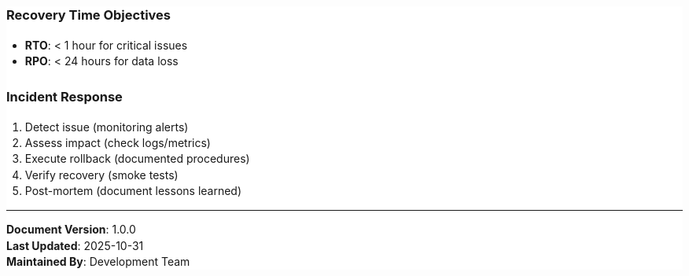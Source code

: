 ### Recovery Time Objectives
- **RTO**: < 1 hour for critical issues
- **RPO**: < 24 hours for data loss

### Incident Response
1. Detect issue (monitoring alerts)
2. Assess impact (check logs/metrics)
3. Execute rollback (documented procedures)
4. Verify recovery (smoke tests)
5. Post-mortem (document lessons learned)

---

**Document Version**: 1.0.0  
**Last Updated**: 2025-10-31  
**Maintained By**: Development Team

